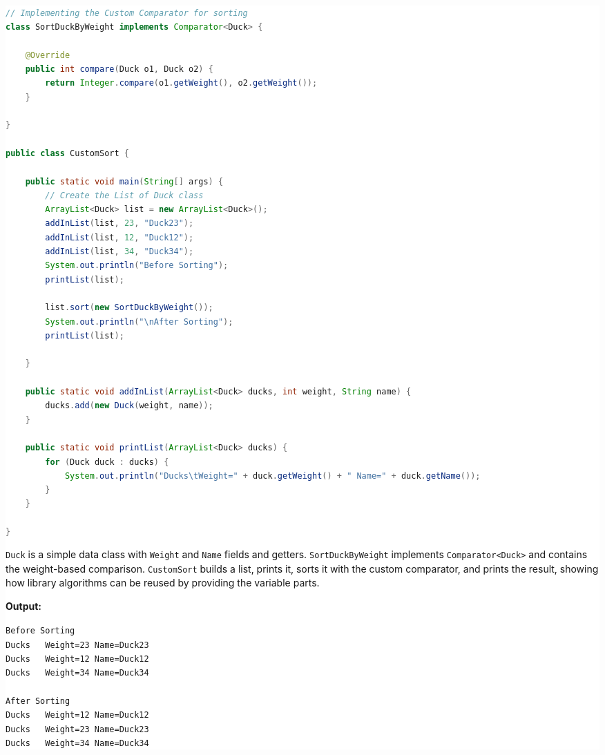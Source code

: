 ```java title="CustomSort.java"
// Implementing the Custom Comparator for sorting
class SortDuckByWeight implements Comparator<Duck> {

	@Override
	public int compare(Duck o1, Duck o2) {
		return Integer.compare(o1.getWeight(), o2.getWeight());
	}

}

public class CustomSort {

	public static void main(String[] args) {
		// Create the List of Duck class
		ArrayList<Duck> list = new ArrayList<Duck>();
		addInList(list, 23, "Duck23");
		addInList(list, 12, "Duck12");
		addInList(list, 34, "Duck34");
		System.out.println("Before Sorting");
		printList(list);

		list.sort(new SortDuckByWeight());
		System.out.println("\nAfter Sorting");
		printList(list);

	}

	public static void addInList(ArrayList<Duck> ducks, int weight, String name) {
		ducks.add(new Duck(weight, name));
	}

	public static void printList(ArrayList<Duck> ducks) {
		for (Duck duck : ducks) {
			System.out.println("Ducks\tWeight=" + duck.getWeight() + " Name=" + duck.getName());
		}
	}

}
```

`Duck` is a simple data class with `Weight` and `Name` fields and getters. `SortDuckByWeight` implements `Comparator<Duck>` and contains the weight-based comparison. `CustomSort` builds a list, prints it, sorts it with the custom comparator, and prints the result, showing how library algorithms can be reused by providing the variable parts.

**Output:**
```txt
Before Sorting
Ducks	Weight=23 Name=Duck23
Ducks	Weight=12 Name=Duck12
Ducks	Weight=34 Name=Duck34

After Sorting
Ducks	Weight=12 Name=Duck12
Ducks	Weight=23 Name=Duck23
Ducks	Weight=34 Name=Duck34
```
